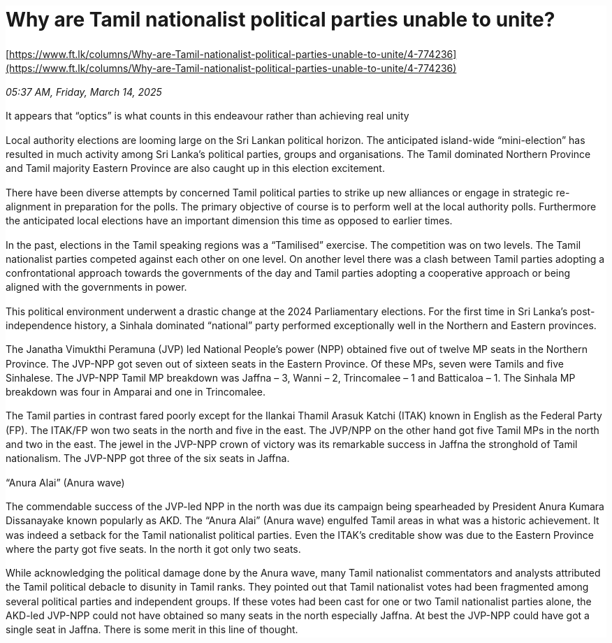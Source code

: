 # Why are Tamil nationalist political parties unable to unite?

[https://www.ft.lk/columns/Why-are-Tamil-nationalist-political-parties-unable-to-unite/4-774236](https://www.ft.lk/columns/Why-are-Tamil-nationalist-political-parties-unable-to-unite/4-774236)

*05:37 AM, Friday, March 14, 2025*

It appears that “optics” is what counts in this endeavour rather than achieving real unity

Local authority elections are looming large on the Sri Lankan political horizon. The anticipated island-wide “mini-election” has resulted in much activity among Sri Lanka’s political parties, groups and organisations. The Tamil dominated Northern Province and Tamil majority Eastern Province are also caught up in this election excitement.

There have been diverse attempts by concerned Tamil political parties to strike up new alliances or engage in strategic re-alignment in preparation for the polls. The primary objective of course is to perform well at the local authority polls. Furthermore the anticipated local elections have an important dimension this time as opposed to earlier times.

In the past, elections in the Tamil speaking regions was a “Tamilised” exercise. The competition was on two levels. The Tamil nationalist parties competed against each other on one level. On another level there was a clash between Tamil parties adopting a confrontational approach towards the governments of the day and Tamil parties adopting a cooperative approach or being aligned with the governments in power.

This political environment underwent a drastic change at the 2024 Parliamentary elections. For the first time in Sri Lanka’s post-independence history, a Sinhala dominated “national” party performed exceptionally well in the Northern and Eastern provinces.

The Janatha Vimukthi Peramuna (JVP) led National People’s power (NPP) obtained five out of twelve MP seats in the Northern Province. The JVP-NPP got seven out of sixteen seats in the Eastern Province. Of these MPs, seven were Tamils and five Sinhalese. The JVP-NPP Tamil MP breakdown was Jaffna – 3, Wanni – 2, Trincomalee – 1 and Batticaloa – 1. The Sinhala MP breakdown was four in Amparai and one in Trincomalee.

The Tamil parties in contrast fared poorly except for the Ilankai Thamil Arasuk Katchi (ITAK) known in English as the Federal Party (FP). The ITAK/FP won two seats in the north and five in the east. The JVP/NPP on the other hand got five Tamil MPs in the north and two in the east. The jewel in the JVP-NPP crown of victory was its remarkable success in Jaffna the stronghold of Tamil nationalism. The JVP-NPP got three of the six seats in Jaffna.

“Anura Alai” (Anura wave)

The commendable success of the JVP-led NPP in the north was due its campaign being spearheaded by President Anura Kumara Dissanayake known popularly as AKD. The “Anura Alai” (Anura wave) engulfed Tamil areas in what was a historic achievement. It was indeed a setback for the Tamil nationalist political parties. Even the ITAK’s creditable show was due to the Eastern Province where the party got five seats. In the north it got only two seats.

While acknowledging the political damage done by the Anura wave, many Tamil nationalist commentators and analysts attributed the Tamil political debacle to disunity in Tamil ranks. They pointed out that Tamil nationalist votes had been fragmented among several political parties and independent groups. If these votes had been cast for one or two Tamil nationalist parties alone, the AKD-led JVP-NPP could not have obtained so many seats in the north especially Jaffna. At best the JVP-NPP could have got a single seat in Jaffna. There is some merit in this line of thought.
